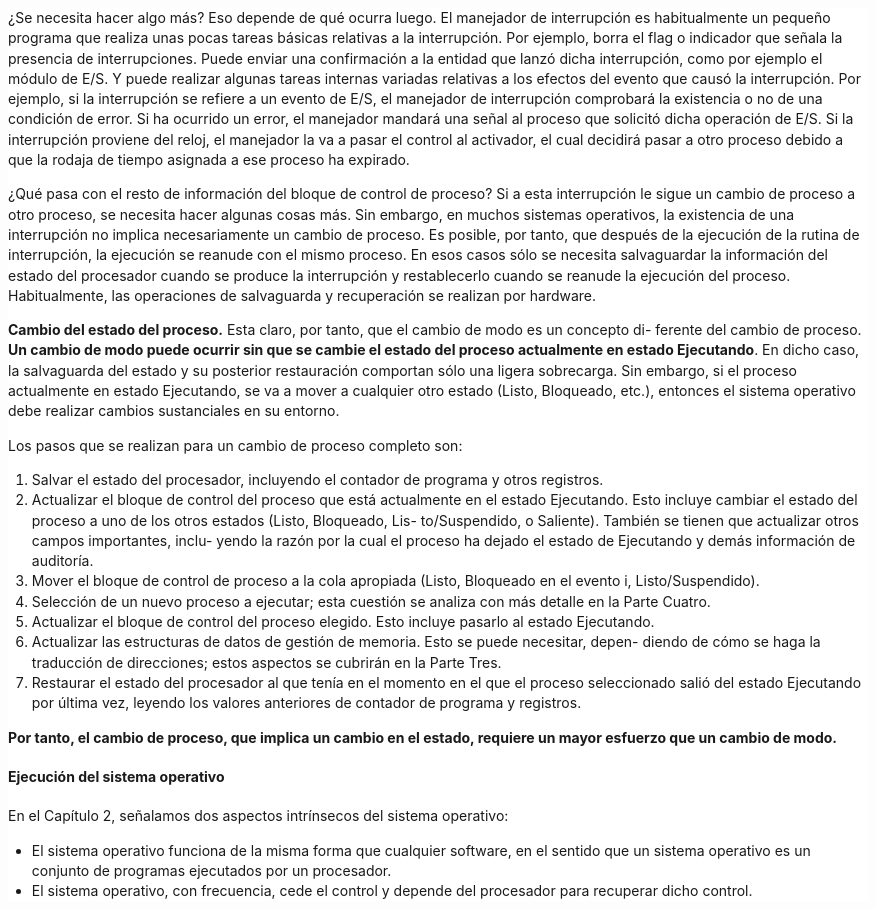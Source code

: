 ¿Se necesita hacer algo más? Eso depende de qué ocurra luego. El manejador de interrupción es habitualmente un pequeño programa que realiza unas pocas tareas básicas relativas a la interrupción. Por ejemplo, borra el flag o indicador que señala la presencia de interrupciones. Puede enviar una confirmación a la entidad que lanzó dicha interrupción, como por ejemplo el módulo de E/S. Y puede realizar algunas tareas internas variadas relativas a los efectos del evento que causó la interrupción. Por ejemplo, si la interrupción se refiere a un evento de E/S, el manejador de interrupción comprobará la existencia o no de una condición de error. Si ha ocurrido un error, el manejador mandará una señal al proceso que solicitó dicha operación de E/S. Si la interrupción proviene del reloj, el manejador la va a pasar el control al activador, el cual decidirá pasar a otro proceso debido a que la rodaja de tiempo asignada a ese proceso ha expirado. 

¿Qué pasa con el resto de información del bloque de control de proceso? Si a esta interrupción le sigue un cambio de proceso a otro proceso, se necesita hacer algunas cosas más. Sin embargo, en muchos sistemas operativos, la existencia de una interrupción no implica necesariamente un cambio de proceso. Es posible, por tanto, que después de la ejecución de la rutina de interrupción, la ejecución se reanude con el mismo proceso. En esos casos sólo se necesita salvaguardar la información del estado del procesador cuando se produce la interrupción y restablecerlo cuando se reanude la ejecución del proceso. Habitualmente, las operaciones de salvaguarda y recuperación se realizan por hardware.

**Cambio del estado del proceso.** Esta claro, por tanto, que el cambio de modo es un concepto di- ferente del cambio de proceso. **Un cambio de modo puede ocurrir sin que se cambie el estado del proceso actualmente en estado Ejecutando**. En dicho caso, la salvaguarda del estado y su posterior restauración comportan sólo una ligera sobrecarga. Sin embargo, si el proceso actualmente en estado Ejecutando, se va a mover a cualquier otro estado (Listo, Bloqueado, etc.), entonces el sistema operativo debe realizar cambios sustanciales en su entorno. 

Los pasos que se realizan para un cambio de proceso completo son: 

1. Salvar el estado del procesador, incluyendo el contador de programa y otros registros. 
2. Actualizar el bloque de control del proceso que está actualmente en el estado Ejecutando. Esto incluye cambiar el estado del proceso a uno de los otros estados (Listo, Bloqueado, Lis- to/Suspendido, o Saliente). También se tienen que actualizar otros campos importantes, inclu- yendo la razón por la cual el proceso ha dejado el estado de Ejecutando y demás información de auditoría.
3. Mover el bloque de control de proceso a la cola apropiada (Listo, Bloqueado en el evento i, Listo/Suspendido). 
4. Selección de un nuevo proceso a ejecutar; esta cuestión se analiza con más detalle en la Parte Cuatro.
5. Actualizar el bloque de control del proceso elegido. Esto incluye pasarlo al estado Ejecutando.
6. Actualizar las estructuras de datos de gestión de memoria. Esto se puede necesitar, depen- diendo de cómo se haga la traducción de direcciones; estos aspectos se cubrirán en la Parte Tres. 
7. Restaurar el estado del procesador al que tenía en el momento en el que el proceso seleccionado salió del estado Ejecutando por última vez, leyendo los valores anteriores de contador de programa y registros. 

**Por tanto, el cambio de proceso, que implica un cambio en el estado, requiere un mayor esfuerzo que un cambio de modo.**

#### Ejecución del sistema operativo

En el Capítulo 2, señalamos dos aspectos intrínsecos del sistema operativo: 

- El sistema operativo funciona de la misma forma que cualquier software, en el sentido que un sistema operativo es un conjunto de programas ejecutados por un procesador. 
- El sistema operativo, con frecuencia, cede el control y depende del procesador para recuperar dicho control.
